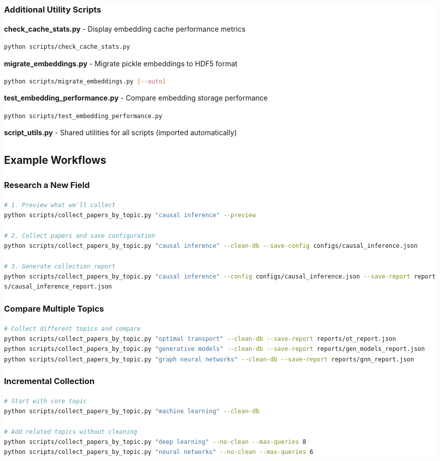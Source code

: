 ### Additional Utility Scripts

**check_cache_stats.py** - Display embedding cache performance metrics
```bash
python scripts/check_cache_stats.py
```

**migrate_embeddings.py** - Migrate pickle embeddings to HDF5 format
```bash
python scripts/migrate_embeddings.py [--auto]
```

**test_embedding_performance.py** - Compare embedding storage performance
```bash
python scripts/test_embedding_performance.py
```

**script_utils.py** - Shared utilities for all scripts (imported automatically)

## Example Workflows

### Research a New Field

```bash
# 1. Preview what we'll collect
python scripts/collect_papers_by_topic.py "causal inference" --preview

# 2. Collect papers and save configuration
python scripts/collect_papers_by_topic.py "causal inference" --clean-db --save-config configs/causal_inference.json

# 3. Generate collection report
python scripts/collect_papers_by_topic.py "causal inference" --config configs/causal_inference.json --save-report reports/causal_inference_report.json
```

### Compare Multiple Topics

```bash
# Collect different topics and compare
python scripts/collect_papers_by_topic.py "optimal transport" --clean-db --save-report reports/ot_report.json
python scripts/collect_papers_by_topic.py "generative models" --clean-db --save-report reports/gen_models_report.json
python scripts/collect_papers_by_topic.py "graph neural networks" --clean-db --save-report reports/gnn_report.json
```

### Incremental Collection

```bash
# Start with core topic
python scripts/collect_papers_by_topic.py "machine learning" --clean-db

# Add related topics without cleaning
python scripts/collect_papers_by_topic.py "deep learning" --no-clean --max-queries 8
python scripts/collect_papers_by_topic.py "neural networks" --no-clean --max-queries 6
```
